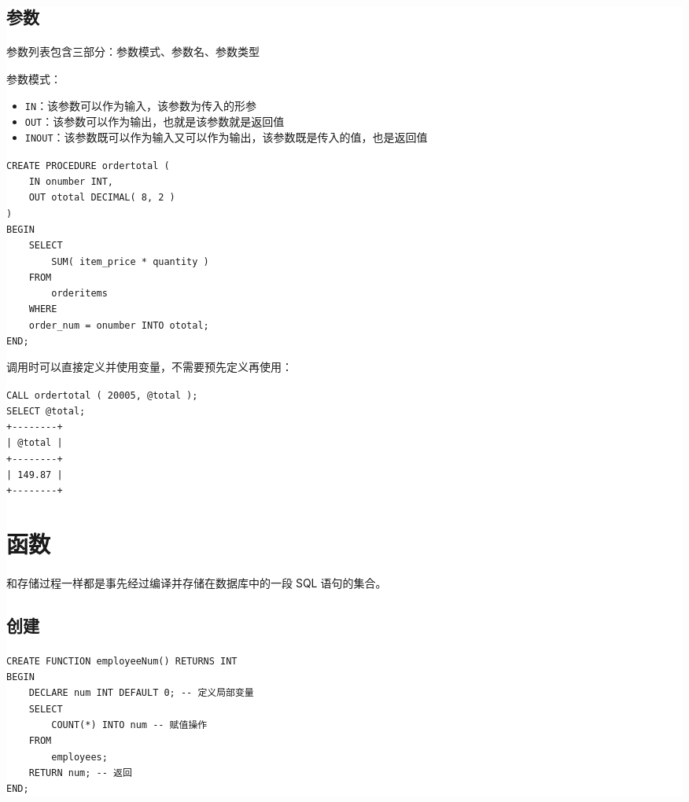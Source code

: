 ## 参数

参数列表包含三部分：参数模式、参数名、参数类型

参数模式：

- `IN`：该参数可以作为输入，该参数为传入的形参
- `OUT`：该参数可以作为输出，也就是该参数就是返回值
- `INOUT`：该参数既可以作为输入又可以作为输出，该参数既是传入的值，也是返回值

```mysql
CREATE PROCEDURE ordertotal (
	IN onumber INT,
	OUT ototal DECIMAL( 8, 2 )
)
BEGIN
	SELECT
		SUM( item_price * quantity ) 
	FROM
		orderitems 
	WHERE
	order_num = onumber INTO ototal;
END;
```

调用时可以直接定义并使用变量，不需要预先定义再使用：

```mysql
CALL ordertotal ( 20005, @total );
SELECT @total;
+--------+
| @total |
+--------+
| 149.87 |
+--------+
```

# 函数

和存储过程一样都是事先经过编译并存储在数据库中的一段 SQL 语句的集合。

## 创建

```mysql
CREATE FUNCTION employeeNum() RETURNS INT
BEGIN
	DECLARE num INT DEFAULT 0; -- 定义局部变量
	SELECT
		COUNT(*) INTO num -- 赋值操作
	FROM
		employees;
	RETURN num;	-- 返回
END;
```
